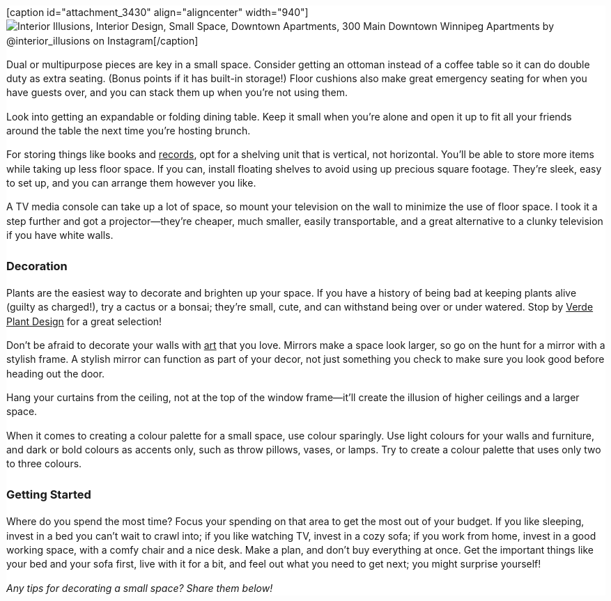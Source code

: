 [caption id="attachment_3430" align="aligncenter" width="940"]<img class="size-large wp-image-3430" src="https://livingat300main.ca/wp-content/uploads/2019/03/by-interior_illusions-1024x1024.jpg" alt="Interior Illusions, Interior Design, Small Space, Downtown Apartments, 300 Main Downtown Winnipeg Apartments" width="940" height="940" /> by @interior_illusions on Instagram[/caption]

Dual or multipurpose pieces are key in a small space. Consider getting an ottoman instead of a coffee table so it can do double duty as extra seating. (Bonus points if it has built-in storage!) Floor cushions also make great emergency seating for when you have guests over, and you can stack them up when you’re not using them.

Look into getting an expandable or folding dining table. Keep it small when you’re alone and open it up to fit all your friends around the table the next time you’re hosting brunch.

For storing things like books and <a href="http://intothemusic.ca/">records</a>, opt for a shelving unit that is vertical, not horizontal. You’ll be able to store more items while taking up less floor space. If you can, install floating shelves to avoid using up precious square footage. They’re sleek, easy to set up, and you can arrange them however you like.

A TV media console can take up a lot of space, so mount your television on the wall to minimize the use of floor space. I took it a step further and got a projector—they’re cheaper, much smaller, easily transportable, and a great alternative to a clunky television if you have white walls.
<h3>Decoration</h3>
Plants are the easiest way to decorate and brighten up your space. If you have a history of being bad at keeping plants alive (guilty as charged!), try a cactus or a bonsai; they’re small, cute, and can withstand being over or under watered. Stop by <a href="http://verdeplantdesign.com/">Verde Plant Design</a> for a great selection!

Don’t be afraid to decorate your walls with <a href="https://www.wag.ca/visit/shop">art</a> that you love. Mirrors make a space look larger, so go on the hunt for a mirror with a stylish frame. A stylish mirror can function as part of your decor, not just something you check to make sure you look good before heading out the door.

Hang your curtains from the ceiling, not at the top of the window frame—it’ll create the illusion of higher ceilings and a larger space.

When it comes to creating a colour palette for a small space, use colour sparingly. Use light colours for your walls and furniture, and dark or bold colours as accents only, such as throw pillows, vases, or lamps. Try to create a colour palette that uses only two to three colours.
<h3>Getting Started</h3>
Where do you spend the most time? Focus your spending on that area to get the most out of your budget. If you like sleeping, invest in a bed you can’t wait to crawl into; if you like watching TV, invest in a cozy sofa; if you work from home, invest in a good working space, with a comfy chair and a nice desk. Make a plan, and don’t buy everything at once. Get the important things like your bed and your sofa first, live with it for a bit, and feel out what you need to get next; you might surprise yourself!

<em>Any tips for decorating a small space? Share them below!</em>